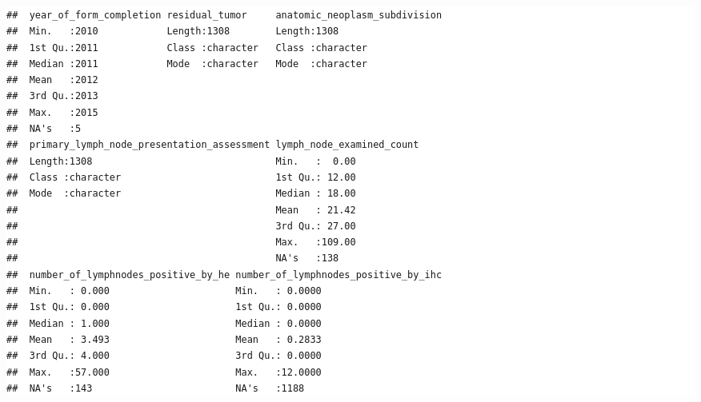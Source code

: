    ##  year_of_form_completion residual_tumor     anatomic_neoplasm_subdivision
    ##  Min.   :2010            Length:1308        Length:1308                  
    ##  1st Qu.:2011            Class :character   Class :character             
    ##  Median :2011            Mode  :character   Mode  :character             
    ##  Mean   :2012                                                            
    ##  3rd Qu.:2013                                                            
    ##  Max.   :2015                                                            
    ##  NA's   :5                                                               
    ##  primary_lymph_node_presentation_assessment lymph_node_examined_count
    ##  Length:1308                                Min.   :  0.00           
    ##  Class :character                           1st Qu.: 12.00           
    ##  Mode  :character                           Median : 18.00           
    ##                                             Mean   : 21.42           
    ##                                             3rd Qu.: 27.00           
    ##                                             Max.   :109.00           
    ##                                             NA's   :138              
    ##  number_of_lymphnodes_positive_by_he number_of_lymphnodes_positive_by_ihc
    ##  Min.   : 0.000                      Min.   : 0.0000                     
    ##  1st Qu.: 0.000                      1st Qu.: 0.0000                     
    ##  Median : 1.000                      Median : 0.0000                     
    ##  Mean   : 3.493                      Mean   : 0.2833                     
    ##  3rd Qu.: 4.000                      3rd Qu.: 0.0000                     
    ##  Max.   :57.000                      Max.   :12.0000                     
    ##  NA's   :143                         NA's   :1188                        
